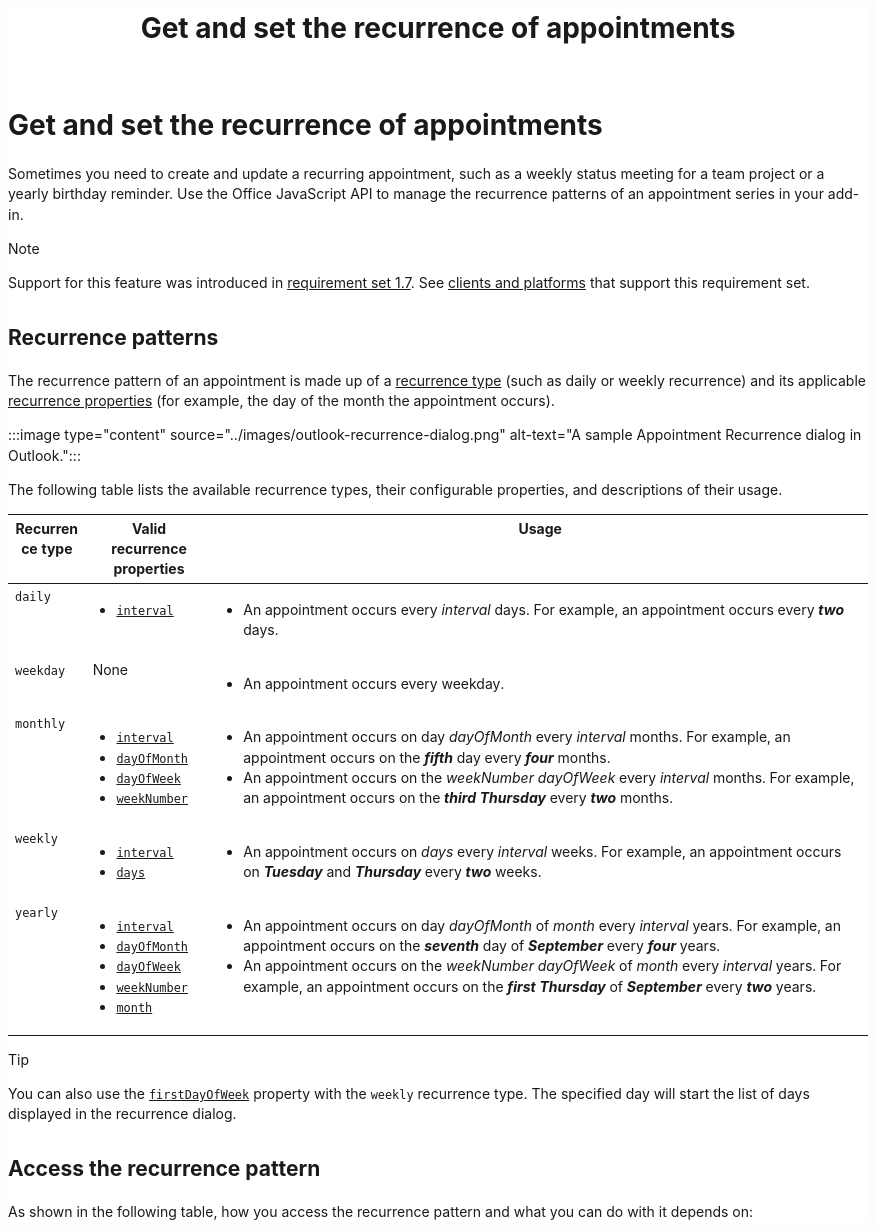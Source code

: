 ﻿---
title: Get and set the recurrence of appointments
description: This topic shows you how to use the Office JavaScript API to get and set various recurrence properties of an appointment using an Outlook add-in.
ms.date: 06/17/2024
ms.topic: how-to
ms.localizationpriority: medium
---

# Get and set the recurrence of appointments

Sometimes you need to create and update a recurring appointment, such as a weekly status meeting for a team project or a yearly birthday reminder. Use the Office JavaScript API to manage the recurrence patterns of an appointment series in your add-in.

> [!NOTE]
> Support for this feature was introduced in [requirement set 1.7](/javascript/api/requirement-sets/outlook/requirement-set-1.7/outlook-requirement-set-1.7). See [clients and platforms](/javascript/api/requirement-sets/outlook/outlook-api-requirement-sets#requirement-sets-supported-by-exchange-servers-and-outlook-clients) that support this requirement set.

## Recurrence patterns

The recurrence pattern of an appointment is made up of a [recurrence type](/javascript/api/outlook/office.mailboxenums.recurrencetype) (such as daily or weekly recurrence) and its applicable [recurrence properties](/javascript/api/outlook/office.recurrenceproperties) (for example, the day of the month the appointment occurs).

:::image type="content" source="../images/outlook-recurrence-dialog.png" alt-text="A sample Appointment Recurrence dialog in Outlook.":::

The following table lists the available recurrence types, their configurable properties, and descriptions of their usage.

|Recurrence type|Valid recurrence properties|Usage|
|---|---|---|
|`daily`|<ul><li>[`interval`][interval link]</li></ul>|<ul><li>An appointment occurs every *interval* days. For example, an appointment occurs every ***two*** days.</li></ul>|
|`weekday`|None|<ul><li>An appointment occurs every weekday.</li></ul>|
|`monthly`|<ul><li>[`interval`][interval link]</li><li>[`dayOfMonth`][dayOfMonth link]</li><li>[`dayOfWeek`][dayOfWeek link]</li><li>[`weekNumber`][weekNumber link]</li></ul>|<ul><li>An appointment occurs on day *dayOfMonth* every *interval* months. For example, an appointment occurs on the ***fifth*** day every ***four*** months.</li><li>An appointment occurs on the *weekNumber* *dayOfWeek* every *interval* months. For example, an appointment occurs on the ***third Thursday*** every ***two*** months.</li></ul>|
|`weekly`|<ul><li>[`interval`][interval link]</li><li>[`days`][days link]</li></ul>|<ul><li>An appointment occurs on *days* every *interval* weeks. For example, an appointment occurs on ***Tuesday*** and ***Thursday*** every ***two*** weeks.</li></ul>|
|`yearly`|<ul><li>[`interval`][interval link]</li><li>[`dayOfMonth`][dayOfMonth link]</li><li>[`dayOfWeek`][dayOfWeek link]</li><li>[`weekNumber`][weekNumber link]</li><li>[`month`][month link]</li></ul>|<ul><li>An appointment occurs on day *dayOfMonth* of *month* every *interval* years. For example, an appointment occurs on the ***seventh*** day of ***September*** every ***four*** years.</li><li>An appointment occurs on the *weekNumber* *dayOfWeek* of *month* every *interval* years. For example, an appointment occurs on the ***first*** ***Thursday*** of ***September*** every ***two*** years.</li></ul>|

> [!TIP]
> You can also use the [`firstDayOfWeek`][firstDayOfWeek link] property with the `weekly` recurrence type. The specified day will start the list of days displayed in the recurrence dialog.

## Access the recurrence pattern

As shown in the following table, how you access the recurrence pattern and what you can do with it depends on:


[getAsync link]: /javascript/api/outlook/office.recurrence#getAsync_options__callback_
[item.recurrence link]: /javascript/api/requirement-sets/outlook/preview-requirement-set/office.context.mailbox.item#properties
[setAsync link]: /javascript/api/outlook/office.recurrence#setAsync_recurrencePattern__options__callback_
[dayOfMonth link]: /javascript/api/outlook/office.recurrenceproperties#dayOfMonth
[dayOfWeek link]: /javascript/api/outlook/office.recurrenceproperties#dayOfWeek
[days link]: /javascript/api/outlook/office.recurrenceproperties#days
[firstDayOfWeek link]: /javascript/api/outlook/office.recurrenceproperties#firstDayOfWeek
[interval link]: /javascript/api/outlook/office.recurrenceproperties#interval
[month link]: /javascript/api/outlook/office.recurrenceproperties#month
[weekNumber link]: /javascript/api/outlook/office.recurrenceproperties#weekNumber
[SeriesTime link]: /javascript/api/outlook/office.seriestime